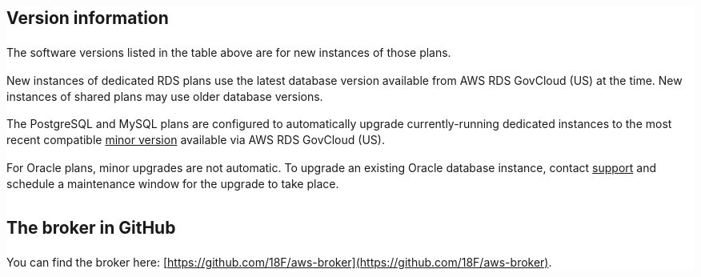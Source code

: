 ## Version information

The software versions listed in the table above are for new instances of those plans.

New instances of dedicated RDS plans use the latest database version available from AWS RDS GovCloud (US) at the time. New instances of shared plans may use older database versions.

The PostgreSQL and MySQL plans are configured to automatically upgrade currently-running dedicated instances to the most recent compatible [minor version](https://docs.aws.amazon.com/AmazonRDS/latest/UserGuide/USER_UpgradeDBInstance.Upgrading.html) available via AWS RDS GovCloud (US).

For Oracle plans, minor upgrades are not automatic. To upgrade an existing Oracle database instance, contact [support](mailto:support@cloud.gov) and schedule a maintenance window for the upgrade to take place.

## The broker in GitHub

You can find the broker here: [https://github.com/18F/aws-broker](https://github.com/18F/aws-broker).
